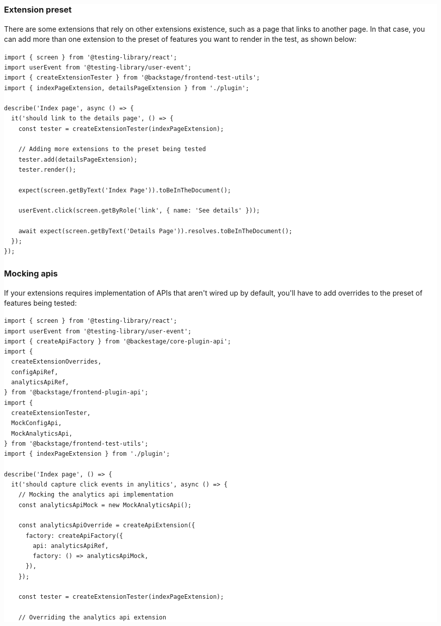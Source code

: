 ### Extension preset

There are some extensions that rely on other extensions existence, such as a page that links to another page. In that case, you can add more than one extension to the preset of features you want to render in the test, as shown below:

```tsx
import { screen } from '@testing-library/react';
import userEvent from '@testing-library/user-event';
import { createExtensionTester } from '@backstage/frontend-test-utils';
import { indexPageExtension, detailsPageExtension } from './plugin';

describe('Index page', async () => {
  it('should link to the details page', () => {
    const tester = createExtensionTester(indexPageExtension);

    // Adding more extensions to the preset being tested
    tester.add(detailsPageExtension);
    tester.render();

    expect(screen.getByText('Index Page')).toBeInTheDocument();

    userEvent.click(screen.getByRole('link', { name: 'See details' }));

    await expect(screen.getByText('Details Page')).resolves.toBeInTheDocument();
  });
});
```

### Mocking apis

If your extensions requires implementation of APIs that aren't wired up by default, you'll have to add overrides to the preset of features being tested:

```tsx
import { screen } from '@testing-library/react';
import userEvent from '@testing-library/user-event';
import { createApiFactory } from '@backestage/core-plugin-api';
import {
  createExtensionOverrides,
  configApiRef,
  analyticsApiRef,
} from '@backstage/frontend-plugin-api';
import {
  createExtensionTester,
  MockConfigApi,
  MockAnalyticsApi,
} from '@backstage/frontend-test-utils';
import { indexPageExtension } from './plugin';

describe('Index page', () => {
  it('should capture click events in anylitics', async () => {
    // Mocking the analytics api implementation
    const analyticsApiMock = new MockAnalyticsApi();

    const analyticsApiOverride = createApiExtension({
      factory: createApiFactory({
        api: analyticsApiRef,
        factory: () => analyticsApiMock,
      }),
    });

    const tester = createExtensionTester(indexPageExtension);

    // Overriding the analytics api extension
```